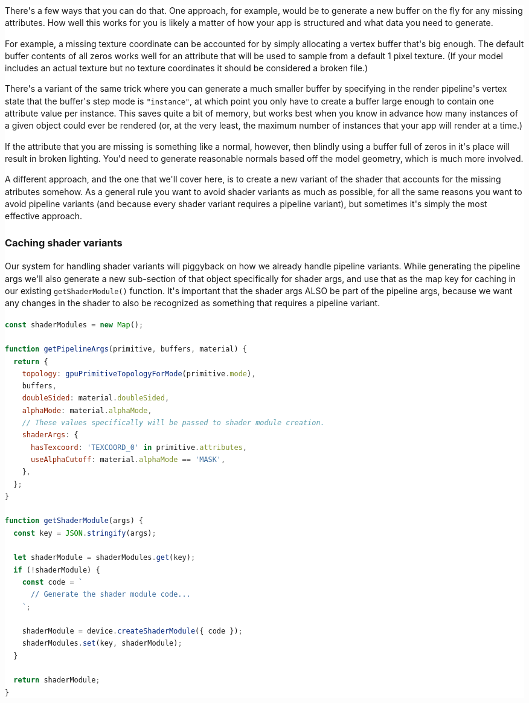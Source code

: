 There's a few ways that you can do that. One approach, for example, would be to generate a new buffer on the fly for any missing attributes. How well this works for you is likely a matter of how your app is structured and what data you need to generate.

For example, a missing texture coordinate can be accounted for by simply allocating a vertex buffer that's big enough. The default buffer contents of all zeros works well for an attribute that will be used to sample from a default 1 pixel texture. (If your model includes an actual texture but no texture coordinates it should be considered a broken file.)

There's a variant of the same trick where you can generate a much smaller buffer by specifying in the render pipeline's vertex state that the buffer's step mode is `"instance"`, at which point you only have to create a buffer large enough to contain one attribute value per instance. This saves quite a bit of memory, but works best when you know in advance how many instances of a given object could ever be rendered (or, at the very least, the maximum number of instances that your app will render at a time.)

If the attribute that you are missing is something like a normal, however, then blindly using a buffer full of zeros in it's place will result in broken lighting. You'd need to generate reasonable normals based off the model geometry, which is much more involved.

A different approach, and the one that we'll cover here, is to create a new variant of the shader that accounts for the missing atributes somehow. As a general rule you want to avoid shader variants as much as possible, for all the same reasons you want to avoid pipeline variants (and because every shader variant requires a pipeline variant), but sometimes it's simply the most effective approach.

### Caching shader variants

Our system for handling shader variants will piggyback on how we already handle pipeline variants. While generating the pipeline args we'll also generate a new sub-section of that object specifically for shader args, and use that as the map key for caching in our existing `getShaderModule()` function. It's important that the shader args ALSO be part of the pipeline args, because we want any changes in the shader to also be recognized as something that requires a pipeline variant.

```js
const shaderModules = new Map();

function getPipelineArgs(primitive, buffers, material) {
  return {
    topology: gpuPrimitiveTopologyForMode(primitive.mode),
    buffers,
    doubleSided: material.doubleSided,
    alphaMode: material.alphaMode,
    // These values specifically will be passed to shader module creation.
    shaderArgs: {
      hasTexcoord: 'TEXCOORD_0' in primitive.attributes,
      useAlphaCutoff: material.alphaMode == 'MASK',
    },
  };
}

function getShaderModule(args) {
  const key = JSON.stringify(args);

  let shaderModule = shaderModules.get(key);
  if (!shaderModule) {
    const code = `
      // Generate the shader module code...
    `;

    shaderModule = device.createShaderModule({ code });
    shaderModules.set(key, shaderModule);
  }

  return shaderModule;
}

```